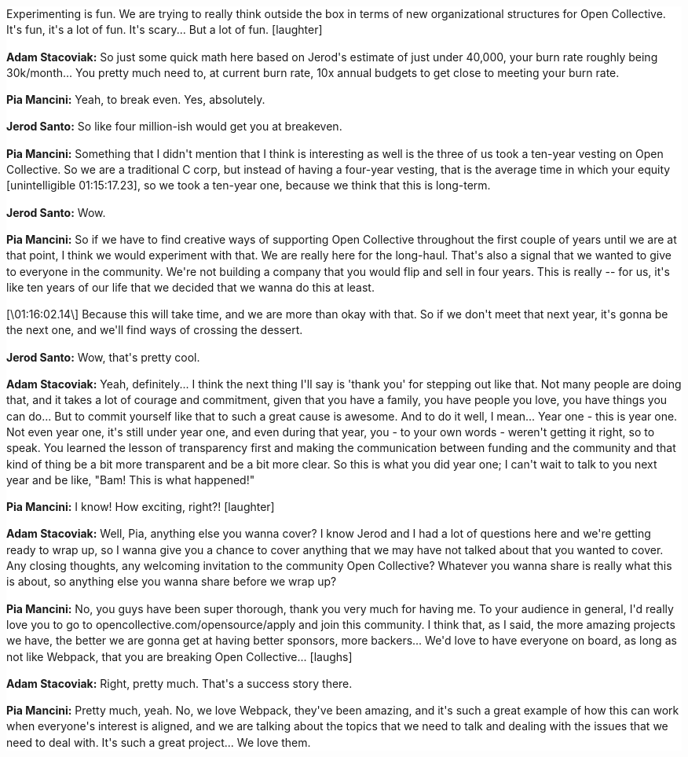 Experimenting is fun. We are trying to really think outside the box in terms of new organizational structures for Open Collective. It's fun, it's a lot of fun. It's scary... But a lot of fun. \[laughter\]

**Adam Stacoviak:** So just some quick math here based on Jerod's estimate of just under 40,000, your burn rate roughly being 30k/month... You pretty much need to, at current burn rate, 10x annual budgets to get close to meeting your burn rate.

**Pia Mancini:** Yeah, to break even. Yes, absolutely.

**Jerod Santo:** So like four million-ish would get you at breakeven.

**Pia Mancini:** Something that I didn't mention that I think is interesting as well is the three of us took a ten-year vesting on Open Collective. So we are a traditional C corp, but instead of having a four-year vesting, that is the average time in which your equity \[unintelligible 01:15:17.23\], so we took a ten-year one, because we think that this is long-term.

**Jerod Santo:** Wow.

**Pia Mancini:** So if we have to find creative ways of supporting Open Collective throughout the first couple of years until we are at that point, I think we would experiment with that. We are really here for the long-haul. That's also a signal that we wanted to give to everyone in the community. We're not building a company that you would flip and sell in four years. This is really -- for us, it's like ten years of our life that we decided that we wanna do this at least.

\[\\01:16:02.14\\\] Because this will take time, and we are more than okay with that. So if we don't meet that next year, it's gonna be the next one, and we'll find ways of crossing the dessert.

**Jerod Santo:** Wow, that's pretty cool.

**Adam Stacoviak:** Yeah, definitely... I think the next thing I'll say is 'thank you' for stepping out like that. Not many people are doing that, and it takes a lot of courage and commitment, given that you have a family, you have people you love, you have things you can do... But to commit yourself like that to such a great cause is awesome. And to do it well, I mean... Year one - this is year one. Not even year one, it's still under year one, and even during that year, you - to your own words - weren't getting it right, so to speak. You learned the lesson of transparency first and making the communication between funding and the community and that kind of thing be a bit more transparent and be a bit more clear. So this is what you did year one; I can't wait to talk to you next year and be like, "Bam! This is what happened!"

**Pia Mancini:** I know! How exciting, right?! \[laughter\]

**Adam Stacoviak:** Well, Pia, anything else you wanna cover? I know Jerod and I had a lot of questions here and we're getting ready to wrap up, so I wanna give you a chance to cover anything that we may have not talked about that you wanted to cover. Any closing thoughts, any welcoming invitation to the community Open Collective? Whatever you wanna share is really what this is about, so anything else you wanna share before we wrap up?

**Pia Mancini:** No, you guys have been super thorough, thank you very much for having me. To your audience in general, I'd really love you to go to opencollective.com/opensource/apply and join this community. I think that, as I said, the more amazing projects we have, the better we are gonna get at having better sponsors, more backers... We'd love to have everyone on board, as long as not like Webpack, that you are breaking Open Collective... \[laughs\]

**Adam Stacoviak:** Right, pretty much. That's a success story there.

**Pia Mancini:** Pretty much, yeah. No, we love Webpack, they've been amazing, and it's such a great example of how this can work when everyone's interest is aligned, and we are talking about the topics that we need to talk and dealing with the issues that we need to deal with. It's such a great project... We love them.
